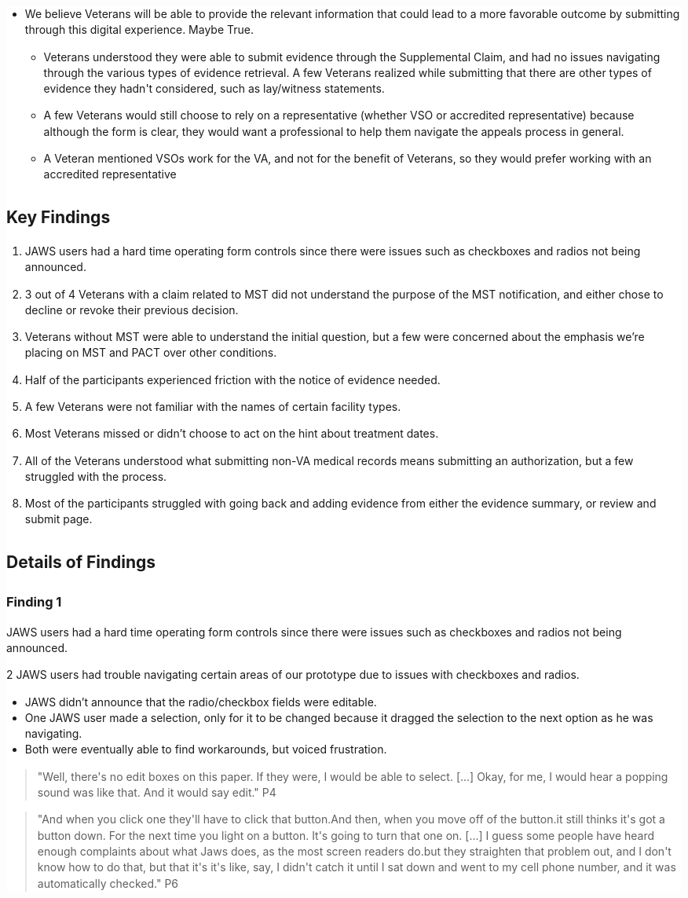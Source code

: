 * We believe Veterans will be able to provide the relevant information that could lead to a more favorable outcome by submitting through this digital experience. Maybe True.

  * Veterans understood they were able to submit evidence through the Supplemental Claim, and had no issues navigating through the various types of evidence retrieval. A few Veterans realized while submitting that there are other types of evidence they hadn't considered, such as lay/witness statements.

  * A few Veterans would still choose to rely on a representative (whether VSO or accredited representative) because although the form is clear, they would want a professional to help them navigate the appeals process in general.

  * A Veteran mentioned VSOs work for the VA, and not for the benefit of Veterans, so they would prefer working with an accredited representative

## **Key Findings**

1. JAWS users had a hard time operating form controls since there were issues such as checkboxes and radios not being announced.

2. 3 out of 4 Veterans with a claim related to MST did not understand the purpose of the MST notification, and either chose to decline or revoke their previous decision.

3. Veterans without MST were able to understand the initial question, but a few were concerned about the emphasis we’re placing on MST and PACT over other conditions.

4. Half of the participants experienced friction with the notice of evidence needed.

5. A few Veterans were not familiar with the names of certain facility types.

6. Most Veterans missed or didn’t choose to act on the hint about treatment dates.

7. All of the Veterans understood what submitting non-VA medical records means submitting an authorization, but a few struggled with the process.

8. Most of the participants struggled with going back and adding evidence from either the evidence summary, or review and submit page.

## **Details of Findings**

### **Finding 1**

JAWS users had a hard time operating form controls since there were issues such as checkboxes and radios not being announced.

2 JAWS users had trouble navigating certain areas of our prototype due to issues with checkboxes and radios.

* JAWS didn’t announce that the radio/checkbox fields were editable.  
* One JAWS user made a selection, only for it to be changed because it dragged the selection to the next option as he was navigating.  
* Both were eventually able to find workarounds, but voiced frustration.

> "Well, there's no edit boxes on this paper. If they were, I would be able to select. [...] Okay, for me, I would hear a popping sound was like that. And it would say edit." P4

> "And when you click one they'll have to click that button.And then, when you move off of the button.it still thinks it's got a button down. For the next time you light on a button. It's going to turn that one on. [...] I guess some people have heard enough complaints about what Jaws does, as the most screen readers do.but they straighten that problem out, and I don't know how to do that, but that it's it's like, say, I didn't catch it until I sat down and went to my cell phone number, and it was automatically checked." P6

